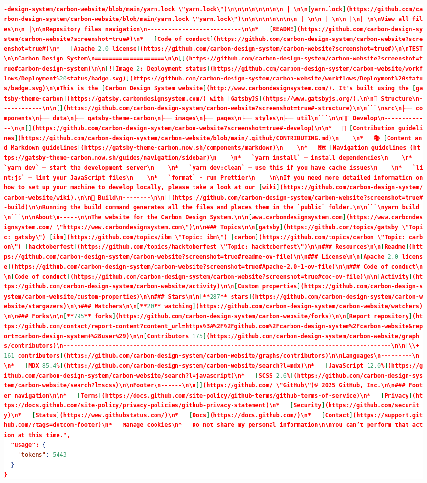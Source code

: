 ```json
-design-system/carbon-website/blob/main/yarn.lock \"yarn.lock\")\n\n\n\n\n\n\n\n | \n\n[yarn.lock](https://github.com/carbon-design-system/carbon-website/blob/main/yarn.lock \"yarn.lock\")\n\n\n\n\n\n\n\n | \n\n | \n\n |\n| \n\nView all files\n\n |\n\nRepository files navigation\n---------------------------\n\n*   [README](https://github.com/carbon-design-system/carbon-website?screenshot=true#)\n*   [Code of conduct](https://github.com/carbon-design-system/carbon-website?screenshot=true#)\n*   [Apache-2.0 license](https://github.com/carbon-design-system/carbon-website?screenshot=true#)\n\nTEST\n\nCarbon Design System\n====================\n\n[](https://github.com/carbon-design-system/carbon-website?screenshot=true#carbon-design-system)\n\n[![Image 2: Deployment status](https://github.com/carbon-design-system/carbon-website/workflows/Deployment%20status/badge.svg)](https://github.com/carbon-design-system/carbon-website/workflows/Deployment%20status/badge.svg)\n\nThis is the [Carbon Design System website](http://www.carbondesignsystem.com/). It's built using the [gatsby-theme-carbon](https://gatsby.carbondesignsystem.com/) with [GatsbyJS](https://www.gatsbyjs.org/).\n\n📂 Structure\n------------\n\n[](https://github.com/carbon-design-system/carbon-website?screenshot=true#-structure)\n\n```\nsrc\n├── components\n├── data\n├── gatsby-theme-carbon\n├── images\n├── pages\n├── styles\n├── util\n```\n\n👩‍💻 Develop\n-------------\n\n[](https://github.com/carbon-design-system/carbon-website?screenshot=true#-develop)\n\n*   🤝 [Contribution guidelines](https://github.com/carbon-design-system/carbon-website/blob/main/.github/CONTRIBUTING.md)\n    \n*   📚 [Content and Markdown guidelines](https://gatsby-theme-carbon.now.sh/components/markdown)\n    \n*   🗺 [Navigation guidelines](https://gatsby-theme-carbon.now.sh/guides/navigation/sidebar)\n    \n*   `yarn install` – install dependencies\n    \n*   `yarn dev` – start the development server\n    \n*   `yarn dev:clean` – use this if you have cache issues\n    \n*   `lint:js` – lint your JavaScript files\n    \n*   `format` - run Prettier\n    \n\nIf you need more detailed information on how to set up your machine to develop locally, please take a look at our [wiki](https://github.com/carbon-design-system/carbon-website/wiki).\n\n🚀 Build\n--------\n\n[](https://github.com/carbon-design-system/carbon-website?screenshot=true#-build)\n\nRunning the build command generates all the files and places them in the `public` folder.\n\n```\nyarn build\n```\n\nAbout\n-----\n\nThe website for the Carbon Design System.\n\n[www.carbondesignsystem.com](https://www.carbondesignsystem.com/ \"https://www.carbondesignsystem.com\")\n\n### Topics\n\n[gatsby](https://github.com/topics/gatsby \"Topic: gatsby\") [ibm](https://github.com/topics/ibm \"Topic: ibm\") [carbon](https://github.com/topics/carbon \"Topic: carbon\") [hacktoberfest](https://github.com/topics/hacktoberfest \"Topic: hacktoberfest\")\n\n### Resources\n\n[Readme](https://github.com/carbon-design-system/carbon-website?screenshot=true#readme-ov-file)\n\n### License\n\n[Apache-2.0 license](https://github.com/carbon-design-system/carbon-website?screenshot=true#Apache-2.0-1-ov-file)\n\n### Code of conduct\n\n[Code of conduct](https://github.com/carbon-design-system/carbon-website?screenshot=true#coc-ov-file)\n\n[Activity](https://github.com/carbon-design-system/carbon-website/activity)\n\n[Custom properties](https://github.com/carbon-design-system/carbon-website/custom-properties)\n\n### Stars\n\n[**287** stars](https://github.com/carbon-design-system/carbon-website/stargazers)\n\n### Watchers\n\n[**20** watching](https://github.com/carbon-design-system/carbon-website/watchers)\n\n### Forks\n\n[**795** forks](https://github.com/carbon-design-system/carbon-website/forks)\n\n[Report repository](https://github.com/contact/report-content?content_url=https%3A%2F%2Fgithub.com%2Fcarbon-design-system%2Fcarbon-website&report=carbon-design-system+%28user%29)\n\n[Contributors 175](https://github.com/carbon-design-system/carbon-website/graphs/contributors)\n----------------------------------------------------------------------------------------------\n\n[\\+ 161 contributors](https://github.com/carbon-design-system/carbon-website/graphs/contributors)\n\nLanguages\n---------\n\n*   [MDX 85.4%](https://github.com/carbon-design-system/carbon-website/search?l=mdx)\n*   [JavaScript 12.0%](https://github.com/carbon-design-system/carbon-website/search?l=javascript)\n*   [SCSS 2.6%](https://github.com/carbon-design-system/carbon-website/search?l=scss)\n\nFooter\n------\n\n[](https://github.com/ \"GitHub\")© 2025 GitHub, Inc.\n\n### Footer navigation\n\n*   [Terms](https://docs.github.com/site-policy/github-terms/github-terms-of-service)\n*   [Privacy](https://docs.github.com/site-policy/privacy-policies/github-privacy-statement)\n*   [Security](https://github.com/security)\n*   [Status](https://www.githubstatus.com/)\n*   [Docs](https://docs.github.com/)\n*   [Contact](https://support.github.com/?tags=dotcom-footer)\n*   Manage cookies\n*   Do not share my personal information\n\nYou can’t perform that action at this time.",
  "usage": {
    "tokens": 5443
  }
}
```
